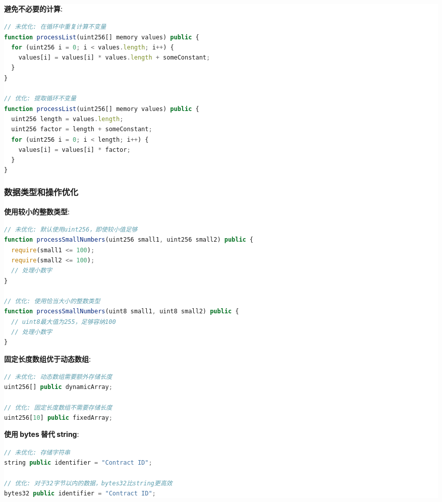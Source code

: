 **避免不必要的计算**:

```ts
// 未优化: 在循环中重复计算不变量
function processList(uint256[] memory values) public {
  for (uint256 i = 0; i < values.length; i++) {
    values[i] = values[i] * values.length + someConstant;
  }
}

// 优化: 提取循环不变量
function processList(uint256[] memory values) public {
  uint256 length = values.length;
  uint256 factor = length + someConstant;
  for (uint256 i = 0; i < length; i++) {
    values[i] = values[i] * factor;
  }
}

```

### 数据类型和操作优化

**使用较小的整数类型**:

```ts
// 未优化: 默认使用uint256，即使较小值足够
function processSmallNumbers(uint256 small1, uint256 small2) public {
  require(small1 <= 100);
  require(small2 <= 100);
  // 处理小数字
}

// 优化: 使用恰当大小的整数类型
function processSmallNumbers(uint8 small1, uint8 small2) public {
  // uint8最大值为255，足够容纳100
  // 处理小数字
}

```

**固定长度数组优于动态数组**:

```ts
// 未优化: 动态数组需要额外存储长度
uint256[] public dynamicArray;

// 优化: 固定长度数组不需要存储长度
uint256[10] public fixedArray;

```

**使用 bytes 替代 string**:

```ts
// 未优化: 存储字符串
string public identifier = "Contract ID";

// 优化: 对于32字节以内的数据，bytes32比string更高效
bytes32 public identifier = "Contract ID";

```

